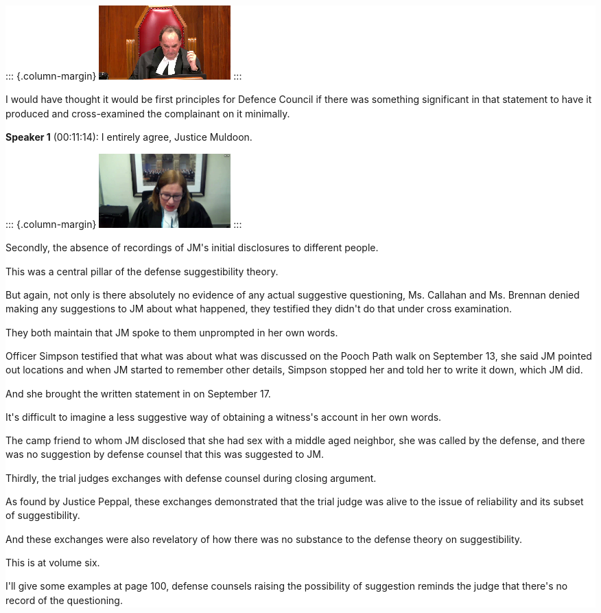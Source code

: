 ::: {.column-margin}
![](661.png)
:::

I would have thought it would be first principles for Defence Council if there was something significant in that statement to have it produced and cross-examined the complainant on it minimally.

**Speaker 1** (00:11:14): I entirely agree, Justice Muldoon.

::: {.column-margin}
![](895.png)
:::

Secondly, the absence of recordings of JM's initial disclosures to different people.

This was a central pillar of the defense suggestibility theory.

But again, not only is there absolutely no evidence of any actual suggestive questioning, Ms. Callahan and Ms. Brennan denied making any suggestions to JM about what happened, they testified they didn't do that under cross examination.

They both maintain that JM spoke to them unprompted in her own words.

Officer Simpson testified that what was about what was discussed on the Pooch Path walk on September 13, she said JM pointed out locations and when JM started to remember other details, Simpson stopped her and told her to write it down, which JM did.

And she brought the written statement in on September 17.

It's difficult to imagine a less suggestive way of obtaining a witness's account in her own words.

The camp friend to whom JM disclosed that she had sex with a middle aged neighbor, she was called by the defense, and there was no suggestion by defense counsel that this was suggested to JM.

Thirdly, the trial judges exchanges with defense counsel during closing argument.

As found by Justice Peppal, these exchanges demonstrated that the trial judge was alive to the issue of reliability and its subset of suggestibility.

And these exchanges were also revelatory of how there was no substance to the defense theory on suggestibility.

This is at volume six.

I'll give some examples at page 100, defense counsels raising the possibility of suggestion reminds the judge that there's no record of the questioning.
